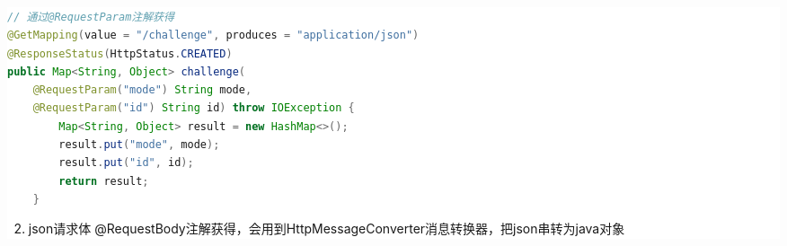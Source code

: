 ```java
// 通过@RequestParam注解获得
@GetMapping(value = "/challenge", produces = "application/json")
@ResponseStatus(HttpStatus.CREATED)
public Map<String, Object> challenge(
    @RequestParam("mode") String mode,
    @RequestParam("id") String id) throw IOException {
        Map<String, Object> result = new HashMap<>();
        result.put("mode", mode);
        result.put("id", id);
        return result;
    }
```
2. json请求体
@RequestBody注解获得，会用到HttpMessageConverter消息转换器，把json串转为java对象